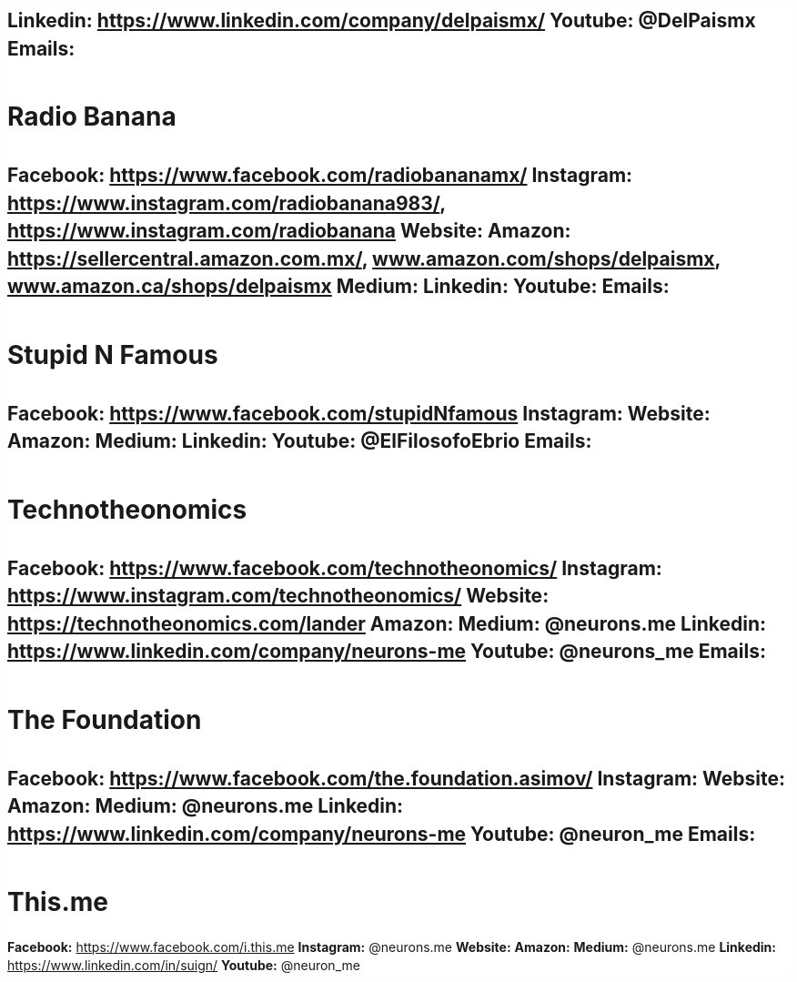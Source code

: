 **Linkedin:** https://www.linkedin.com/company/delpaismx/
**Youtube:** @DelPaismx
**Emails:** 
----------
# Radio Banana
**Facebook:** https://www.facebook.com/radiobananamx/
**Instagram:** https://www.instagram.com/radiobanana983/, https://www.instagram.com/radiobanana
**Website:**
**Amazon:**
https://sellercentral.amazon.com.mx/, 
www.amazon.com/shops/delpaismx,
www.amazon.ca/shops/delpaismx
**Medium:**
**Linkedin:**
**Youtube:**
**Emails:** 
----------
# Stupid N Famous
**Facebook:** https://www.facebook.com/stupidNfamous
**Instagram:** 
**Website:**
**Amazon:**
**Medium:**
**Linkedin:**
**Youtube:** @ElFilosofoEbrio
**Emails:** 
----------
# Technotheonomics
**Facebook:** https://www.facebook.com/technotheonomics/
**Instagram:** https://www.instagram.com/technotheonomics/
**Website:** https://technotheonomics.com/lander
**Amazon:**
**Medium:** @neurons.me
**Linkedin:** https://www.linkedin.com/company/neurons-me
**Youtube:** @neurons_me
**Emails:**
----------
# The Foundation
**Facebook:** https://www.facebook.com/the.foundation.asimov/
**Instagram:** 
**Website:**
**Amazon:**
**Medium:** @neurons.me
**Linkedin:** https://www.linkedin.com/company/neurons-me
**Youtube:** @neuron_me
**Emails:** 
----------
# This.me
**Facebook:** https://www.facebook.com/i.this.me
**Instagram:** @neurons.me
**Website:**
**Amazon:**
**Medium:** @neurons.me
**Linkedin:** https://www.linkedin.com/in/suign/
**Youtube:** @neuron_me